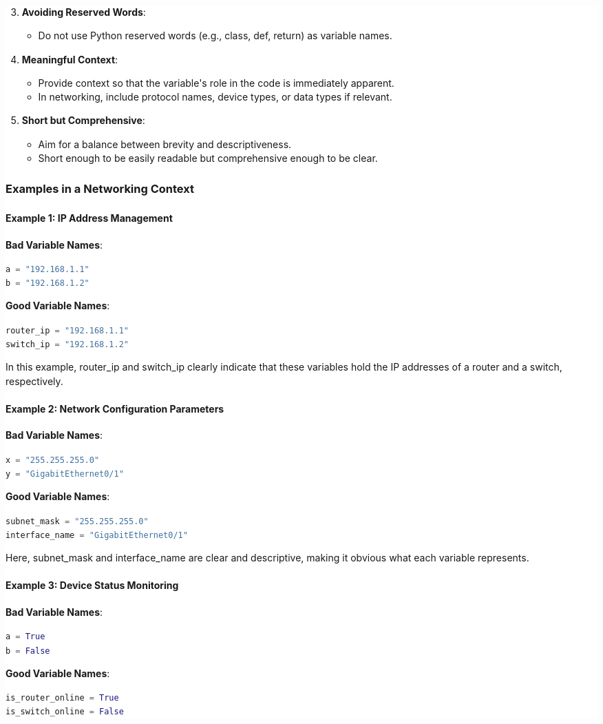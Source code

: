 3. **Avoiding Reserved Words**:
   - Do not use Python reserved words (e.g., class, def, return) as variable names.

4. **Meaningful Context**:
   - Provide context so that the variable's role in the code is immediately apparent.
   - In networking, include protocol names, device types, or data types if relevant.

5. **Short but Comprehensive**:
   - Aim for a balance between brevity and descriptiveness.
   - Short enough to be easily readable but comprehensive enough to be clear.

### Examples in a Networking Context

#### Example 1: IP Address Management

**Bad Variable Names**:
```python
a = "192.168.1.1"
b = "192.168.1.2"
```

**Good Variable Names**:
```python
router_ip = "192.168.1.1"
switch_ip = "192.168.1.2"
```

In this example, router_ip and switch_ip clearly indicate that these variables hold the IP addresses of a router and a switch, respectively.

#### Example 2: Network Configuration Parameters

**Bad Variable Names**:
```python
x = "255.255.255.0"
y = "GigabitEthernet0/1"
```

**Good Variable Names**:
```python
subnet_mask = "255.255.255.0"
interface_name = "GigabitEthernet0/1"
```

Here, subnet_mask and interface_name are clear and descriptive, making it obvious what each variable represents.

#### Example 3: Device Status Monitoring

**Bad Variable Names**:
```python
a = True
b = False
```

**Good Variable Names**:
```python
is_router_online = True
is_switch_online = False
```
